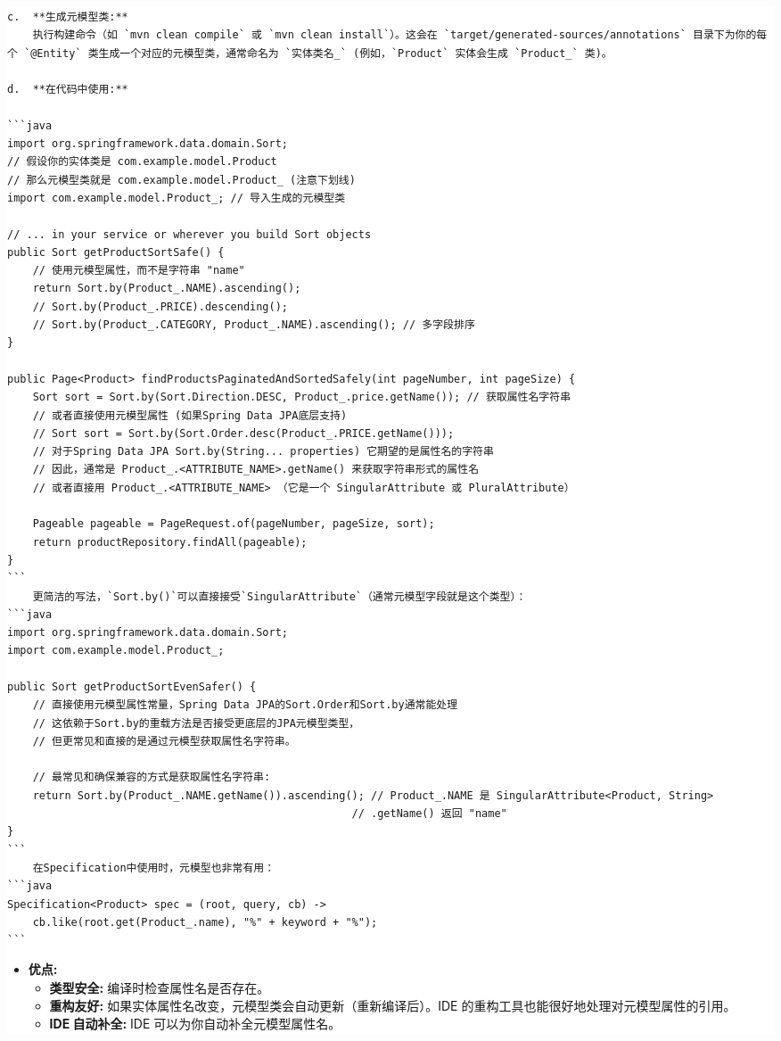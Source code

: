     c.  **生成元模型类:**
        执行构建命令（如 `mvn clean compile` 或 `mvn clean install`）。这会在 `target/generated-sources/annotations` 目录下为你的每个 `@Entity` 类生成一个对应的元模型类，通常命名为 `实体类名_` (例如，`Product` 实体会生成 `Product_` 类)。

    d.  **在代码中使用:**

	```java
	import org.springframework.data.domain.Sort;
	// 假设你的实体类是 com.example.model.Product
	// 那么元模型类就是 com.example.model.Product_ (注意下划线)
	import com.example.model.Product_; // 导入生成的元模型类

	// ... in your service or wherever you build Sort objects
	public Sort getProductSortSafe() {
		// 使用元模型属性，而不是字符串 "name"
		return Sort.by(Product_.NAME).ascending();
		// Sort.by(Product_.PRICE).descending();
		// Sort.by(Product_.CATEGORY, Product_.NAME).ascending(); // 多字段排序
	}

	public Page<Product> findProductsPaginatedAndSortedSafely(int pageNumber, int pageSize) {
		Sort sort = Sort.by(Sort.Direction.DESC, Product_.price.getName()); // 获取属性名字符串
		// 或者直接使用元模型属性 (如果Spring Data JPA底层支持)
		// Sort sort = Sort.by(Sort.Order.desc(Product_.PRICE.getName()));
		// 对于Spring Data JPA Sort.by(String... properties) 它期望的是属性名的字符串
		// 因此，通常是 Product_.<ATTRIBUTE_NAME>.getName() 来获取字符串形式的属性名
		// 或者直接用 Product_.<ATTRIBUTE_NAME> （它是一个 SingularAttribute 或 PluralAttribute）

		Pageable pageable = PageRequest.of(pageNumber, pageSize, sort);
		return productRepository.findAll(pageable);
	}
	```
        更简洁的写法，`Sort.by()`可以直接接受`SingularAttribute`（通常元模型字段就是这个类型）：
	```java
	import org.springframework.data.domain.Sort;
	import com.example.model.Product_;

	public Sort getProductSortEvenSafer() {
		// 直接使用元模型属性常量，Spring Data JPA的Sort.Order和Sort.by通常能处理
		// 这依赖于Sort.by的重载方法是否接受更底层的JPA元模型类型，
		// 但更常见和直接的是通过元模型获取属性名字符串。

		// 最常见和确保兼容的方式是获取属性名字符串:
		return Sort.by(Product_.NAME.getName()).ascending(); // Product_.NAME 是 SingularAttribute<Product, String>
														  // .getName() 返回 "name"
	}
	```
        在Specification中使用时，元模型也非常有用：
	```java
	Specification<Product> spec = (root, query, cb) ->
		cb.like(root.get(Product_.name), "%" + keyword + "%");
	```

*   **优点:**
    *   **类型安全:** 编译时检查属性名是否存在。
    *   **重构友好:** 如果实体属性名改变，元模型类会自动更新（重新编译后）。IDE 的重构工具也能很好地处理对元模型属性的引用。
    *   **IDE 自动补全:** IDE 可以为你自动补全元模型属性名。
